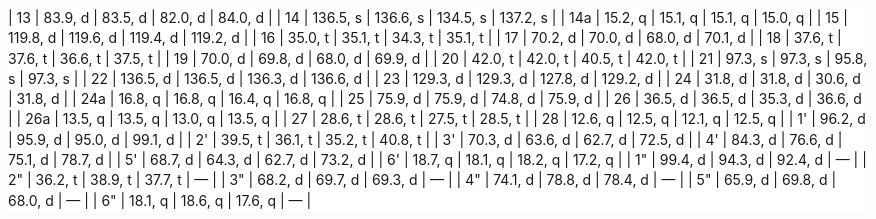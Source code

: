 | 13    | 83.9, d | 83.5, d | 82.0, d | 84.0, d |
| 14    | 136.5, s | 136.6, s | 134.5, s | 137.2, s |
| 14a   | 15.2, q | 15.1, q | 15.1, q | 15.0, q |
| 15    | 119.8, d | 119.6, d | 119.4, d | 119.2, d |
| 16    | 35.0, t | 35.1, t | 34.3, t | 35.1, t |
| 17    | 70.2, d | 70.0, d | 68.0, d | 70.1, d |
| 18    | 37.6, t | 37.6, t | 36.6, t | 37.5, t |
| 19    | 70.0, d | 69.8, d | 68.0, d | 69.9, d |
| 20    | 42.0, t | 42.0, t | 40.5, t | 42.0, t |
| 21    | 97.3, s | 97.3, s | 95.8, s | 97.3, s |
| 22    | 136.5, d | 136.5, d | 136.3, d | 136.6, d |
| 23    | 129.3, d | 129.3, d | 127.8, d | 129.2, d |
| 24    | 31.8, d | 31.8, d | 30.6, d | 31.8, d |
| 24a   | 16.8, q | 16.8, q | 16.4, q | 16.8, q |
| 25    | 75.9, d | 75.9, d | 74.8, d | 75.9, d |
| 26    | 36.5, d | 36.5, d | 35.3, d | 36.6, d |
| 26a   | 13.5, q | 13.5, q | 13.0, q | 13.5, q |
| 27    | 28.6, t | 28.6, t | 27.5, t | 28.5, t |
| 28    | 12.6, q | 12.5, q | 12.1, q | 12.5, q |
| 1'    | 96.2, d | 95.9, d | 95.0, d | 99.1, d |
| 2'    | 39.5, t | 36.1, t | 35.2, t | 40.8, t |
| 3'    | 70.3, d | 63.6, d | 62.7, d | 72.5, d |
| 4'    | 84.3, d | 76.6, d | 75.1, d | 78.7, d |
| 5'    | 68.7, d | 64.3, d | 62.7, d | 73.2, d |
| 6'    | 18.7, q | 18.1, q | 18.2, q | 17.2, q |
| 1"    | 99.4, d | 94.3, d | 92.4, d | — |
| 2"    | 36.2, t | 38.9, t | 37.7, t | — |
| 3"    | 68.2, d | 69.7, d | 69.3, d | — |
| 4"    | 74.1, d | 78.8, d | 78.4, d | — |
| 5"    | 65.9, d | 69.8, d | 68.0, d | — |
| 6"    | 18.1, q | 18.6, q | 17.6, q | — |
